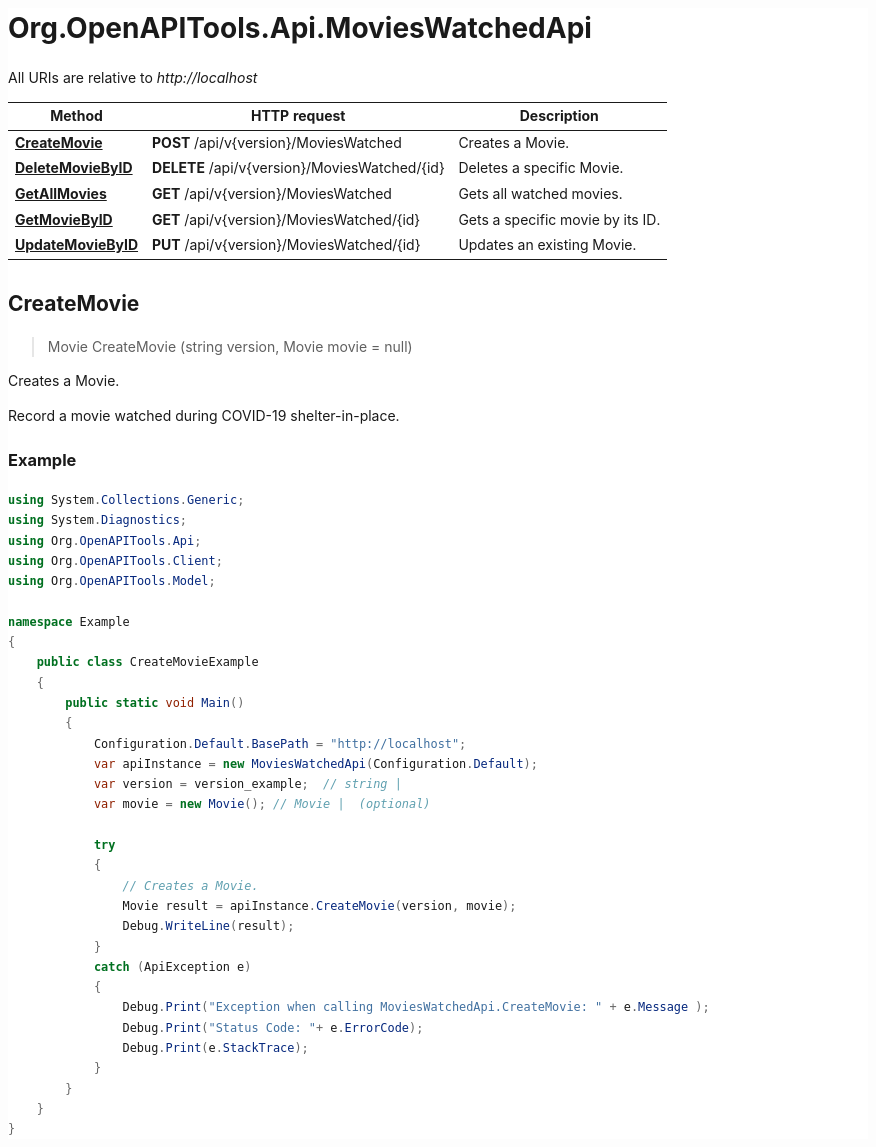# Org.OpenAPITools.Api.MoviesWatchedApi

All URIs are relative to *http://localhost*

Method | HTTP request | Description
------------- | ------------- | -------------
[**CreateMovie**](MoviesWatchedApi.md#createmovie) | **POST** /api/v{version}/MoviesWatched | Creates a Movie.
[**DeleteMovieByID**](MoviesWatchedApi.md#deletemoviebyid) | **DELETE** /api/v{version}/MoviesWatched/{id} | Deletes a specific Movie.
[**GetAllMovies**](MoviesWatchedApi.md#getallmovies) | **GET** /api/v{version}/MoviesWatched | Gets all watched movies.
[**GetMovieByID**](MoviesWatchedApi.md#getmoviebyid) | **GET** /api/v{version}/MoviesWatched/{id} | Gets a specific movie by its ID.
[**UpdateMovieByID**](MoviesWatchedApi.md#updatemoviebyid) | **PUT** /api/v{version}/MoviesWatched/{id} | Updates an existing Movie.



## CreateMovie

> Movie CreateMovie (string version, Movie movie = null)

Creates a Movie.

Record a movie watched during COVID-19 shelter-in-place.

### Example

```csharp
using System.Collections.Generic;
using System.Diagnostics;
using Org.OpenAPITools.Api;
using Org.OpenAPITools.Client;
using Org.OpenAPITools.Model;

namespace Example
{
    public class CreateMovieExample
    {
        public static void Main()
        {
            Configuration.Default.BasePath = "http://localhost";
            var apiInstance = new MoviesWatchedApi(Configuration.Default);
            var version = version_example;  // string | 
            var movie = new Movie(); // Movie |  (optional) 

            try
            {
                // Creates a Movie.
                Movie result = apiInstance.CreateMovie(version, movie);
                Debug.WriteLine(result);
            }
            catch (ApiException e)
            {
                Debug.Print("Exception when calling MoviesWatchedApi.CreateMovie: " + e.Message );
                Debug.Print("Status Code: "+ e.ErrorCode);
                Debug.Print(e.StackTrace);
            }
        }
    }
}
```
